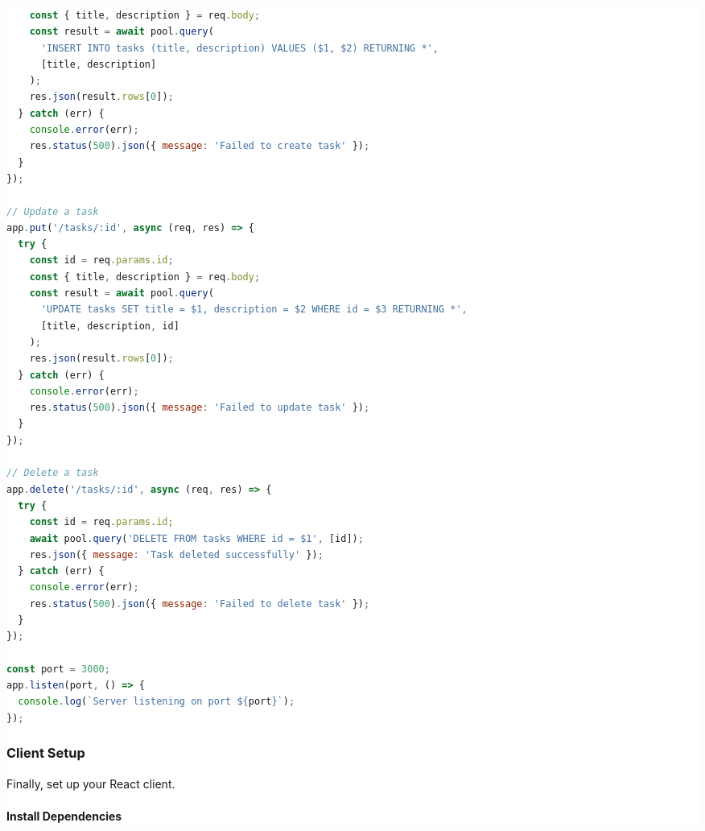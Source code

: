 ```javascript
    const { title, description } = req.body;
    const result = await pool.query(
      'INSERT INTO tasks (title, description) VALUES ($1, $2) RETURNING *',
      [title, description]
    );
    res.json(result.rows[0]);
  } catch (err) {
    console.error(err);
    res.status(500).json({ message: 'Failed to create task' });
  }
});

// Update a task
app.put('/tasks/:id', async (req, res) => {
  try {
    const id = req.params.id;
    const { title, description } = req.body;
    const result = await pool.query(
      'UPDATE tasks SET title = $1, description = $2 WHERE id = $3 RETURNING *',
      [title, description, id]
    );
    res.json(result.rows[0]);
  } catch (err) {
    console.error(err);
    res.status(500).json({ message: 'Failed to update task' });
  }
});

// Delete a task
app.delete('/tasks/:id', async (req, res) => {
  try {
    const id = req.params.id;
    await pool.query('DELETE FROM tasks WHERE id = $1', [id]);
    res.json({ message: 'Task deleted successfully' });
  } catch (err) {
    console.error(err);
    res.status(500).json({ message: 'Failed to delete task' });
  }
});

const port = 3000;
app.listen(port, () => {
  console.log(`Server listening on port ${port}`);
});
```

### Client Setup

Finally, set up your React client.

#### Install Dependencies
